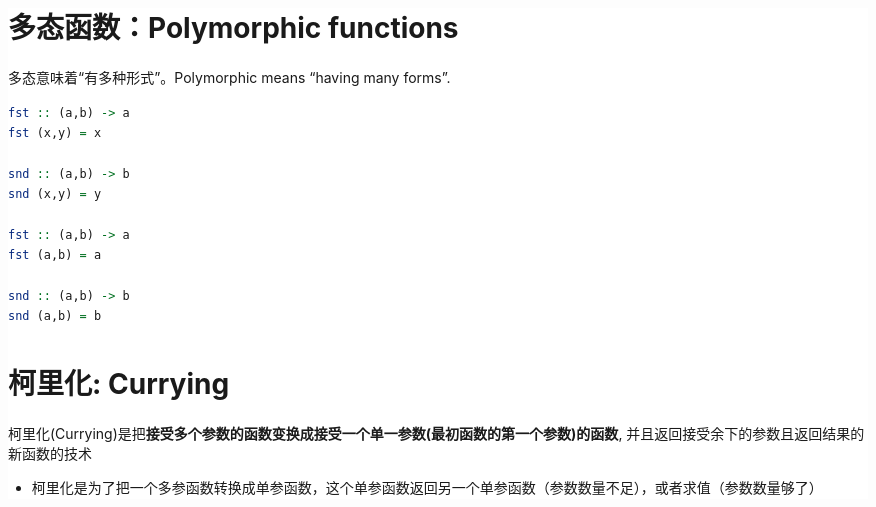 # 多态函数：Polymorphic functions

多态意味着“有多种形式”。Polymorphic means “having many forms”.

```haskell
fst :: (a,b) -> a
fst (x,y) = x

snd :: (a,b) -> b
snd (x,y) = y

fst :: (a,b) -> a
fst (a,b) = a

snd :: (a,b) -> b
snd (a,b) = b
```

# 柯里化: Currying

柯里化(Currying)是把**接受多个参数的函数变换成接受一个单一参数(最初函数的第一个参数)的函数**, 并且返回接受余下的参数且返回结果的新函数的技术

* 柯里化是为了把一个多参函数转换成单参函数，这个单参函数返回另一个单参函数（参数数量不足），或者求值（参数数量够了）
